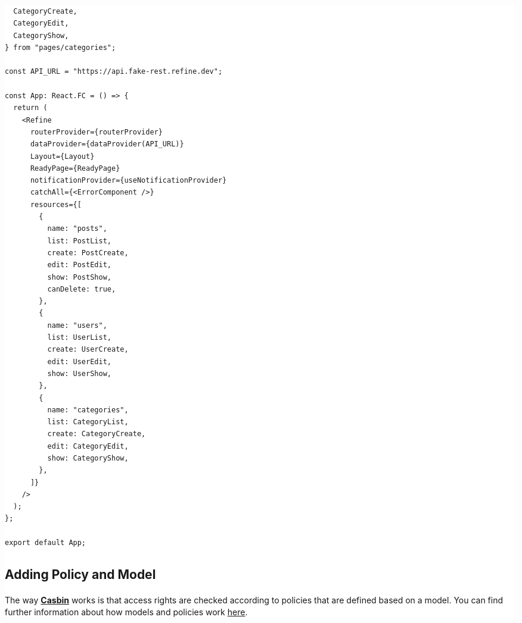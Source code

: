 ```tsx title="src/App.tsx"
  CategoryCreate,
  CategoryEdit,
  CategoryShow,
} from "pages/categories";

const API_URL = "https://api.fake-rest.refine.dev";

const App: React.FC = () => {
  return (
    <Refine
      routerProvider={routerProvider}
      dataProvider={dataProvider(API_URL)}
      Layout={Layout}
      ReadyPage={ReadyPage}
      notificationProvider={useNotificationProvider}
      catchAll={<ErrorComponent />}
      resources={[
        {
          name: "posts",
          list: PostList,
          create: PostCreate,
          edit: PostEdit,
          show: PostShow,
          canDelete: true,
        },
        {
          name: "users",
          list: UserList,
          create: UserCreate,
          edit: UserEdit,
          show: UserShow,
        },
        {
          name: "categories",
          list: CategoryList,
          create: CategoryCreate,
          edit: CategoryEdit,
          show: CategoryShow,
        },
      ]}
    />
  );
};

export default App;
```

## Adding Policy and Model

The way **[Casbin](https://casbin.org/)** works is that access rights are checked according to policies that are defined based on a model. You can find further information about how models and policies work [here](https://casbin.org/docs/how-it-works).
